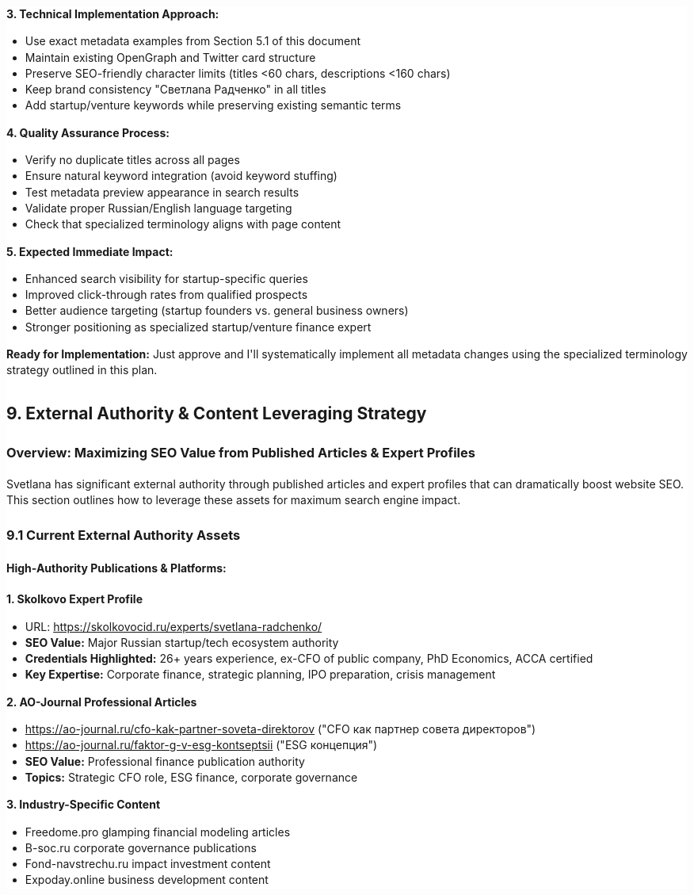 **3. Technical Implementation Approach:**
- Use exact metadata examples from Section 5.1 of this document
- Maintain existing OpenGraph and Twitter card structure
- Preserve SEO-friendly character limits (titles <60 chars, descriptions <160 chars)
- Keep brand consistency "Светлana Радченко" in all titles
- Add startup/venture keywords while preserving existing semantic terms

**4. Quality Assurance Process:**
- Verify no duplicate titles across all pages
- Ensure natural keyword integration (avoid keyword stuffing)
- Test metadata preview appearance in search results
- Validate proper Russian/English language targeting
- Check that specialized terminology aligns with page content

**5. Expected Immediate Impact:**
- Enhanced search visibility for startup-specific queries
- Improved click-through rates from qualified prospects
- Better audience targeting (startup founders vs. general business owners)
- Stronger positioning as specialized startup/venture finance expert

**Ready for Implementation:** Just approve and I'll systematically implement all metadata changes using the specialized terminology strategy outlined in this plan.

## 9. External Authority & Content Leveraging Strategy

### Overview: Maximizing SEO Value from Published Articles & Expert Profiles

Svetlana has significant external authority through published articles and expert profiles that can dramatically boost website SEO. This section outlines how to leverage these assets for maximum search engine impact.

### 9.1 Current External Authority Assets

#### High-Authority Publications & Platforms:

**1. Skolkovo Expert Profile**
- URL: https://skolkovocid.ru/experts/svetlana-radchenko/
- **SEO Value:** Major Russian startup/tech ecosystem authority
- **Credentials Highlighted:** 26+ years experience, ex-CFO of public company, PhD Economics, ACCA certified
- **Key Expertise:** Corporate finance, strategic planning, IPO preparation, crisis management

**2. AO-Journal Professional Articles**
- https://ao-journal.ru/cfo-kak-partner-soveta-direktorov ("CFO как партнер совета директоров")
- https://ao-journal.ru/faktor-g-v-esg-kontseptsii ("ESG концепция")
- **SEO Value:** Professional finance publication authority
- **Topics:** Strategic CFO role, ESG finance, corporate governance

**3. Industry-Specific Content**
- Freedome.pro glamping financial modeling articles
- B-soc.ru corporate governance publications
- Fond-navstrechu.ru impact investment content
- Expoday.online business development content
